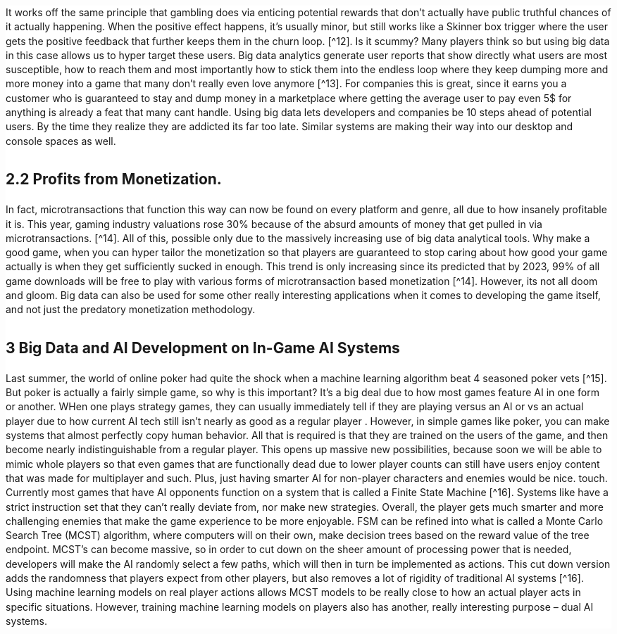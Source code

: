 It works off the same principle that gambling does via enticing potential rewards that don’t actually have public truthful chances of it actually happening. When the positive effect happens, it’s usually minor, but still works like a Skinner box trigger where the user gets the positive feedback that further keeps them in the churn loop. [^12]. Is it scummy? Many players think so but using big data in this case allows us to hyper target these users. Big data analytics generate user reports that show directly what users are most susceptible, how to reach them and most importantly how to stick them into the endless loop where they keep dumping more and more money into a game that many don’t really even love anymore [^13]. For companies this is great, since it earns you a customer who is guaranteed to stay and dump money in a marketplace where getting the average user to pay even 5$ for anything is already a feat that many cant handle. Using big data lets developers and companies be 10 steps ahead of potential users. By the time they realize they are addicted its far too late. Similar systems are making their way into our desktop and console spaces as well.

## 2.2 Profits from Monetization.

In fact, microtransactions that function this way can now be found on every platform and genre, all due to how insanely profitable it is. This year, gaming industry valuations rose 30% because of the absurd amounts of money that get pulled in via microtransactions. [^14]. All of this, possible only due to the massively increasing use of big data analytical tools. Why make a good game, when you can hyper tailor the monetization so that players are guaranteed to stop caring about how good your game actually is when they get sufficiently sucked in enough. This trend is only increasing since its predicted that by 2023, 99% of all game downloads will be free to play with various forms of microtransaction based monetization [^14].
However, its not all doom and gloom. Big data can also be used for some other really interesting applications when it comes to developing the game itself, and not just the predatory monetization methodology.

## 3 Big Data and AI Development on In-Game AI Systems

Last summer, the world of online poker had quite the shock when a machine learning algorithm beat 4 seasoned poker vets [^15]. But poker is actually a fairly simple game, so why is this important? It’s a big deal due to how most games feature AI in one form or another. WHen one plays strategy games, they can usually immediately tell if they are playing versus an AI or vs an actual player due to how current AI tech still isn’t nearly as good as a regular player . However, in simple games like poker, you can make systems that almost perfectly copy human behavior. All that is required is that they are trained on the users of the game, and then become nearly indistinguishable from a regular player. This opens up massive new possibilities, because soon we will be able to mimic whole players so that even games that are functionally dead due to lower player counts can still have users enjoy content that was made for multiplayer and such. Plus, just having smarter AI for non-player characters and enemies would be nice. touch. Currently most games that have AI opponents function on a system that is called a Finite State Machine [^16]. Systems like have a strict instruction set that they can’t really deviate from, nor make new strategies. Overall, the player gets much smarter and more challenging enemies that make the game experience to be more enjoyable. FSM can be refined into what is called a Monte Carlo Search Tree (MCST) algorithm, where computers will on their own, make decision trees based on the reward value of the tree endpoint. MCST’s can become massive, so in order to cut down on the sheer amount of processing power that is needed, developers will make the AI randomly select a few paths, which will then in turn be implemented as actions. This cut down version adds the randomness that players expect from other players, but also removes a lot of rigidity of traditional AI systems [^16]. Using machine learning models on real player actions allows MCST models to be really close to how an actual player acts in specific situations. However, training machine learning models on players also has another, really interesting purpose – dual AI systems.
